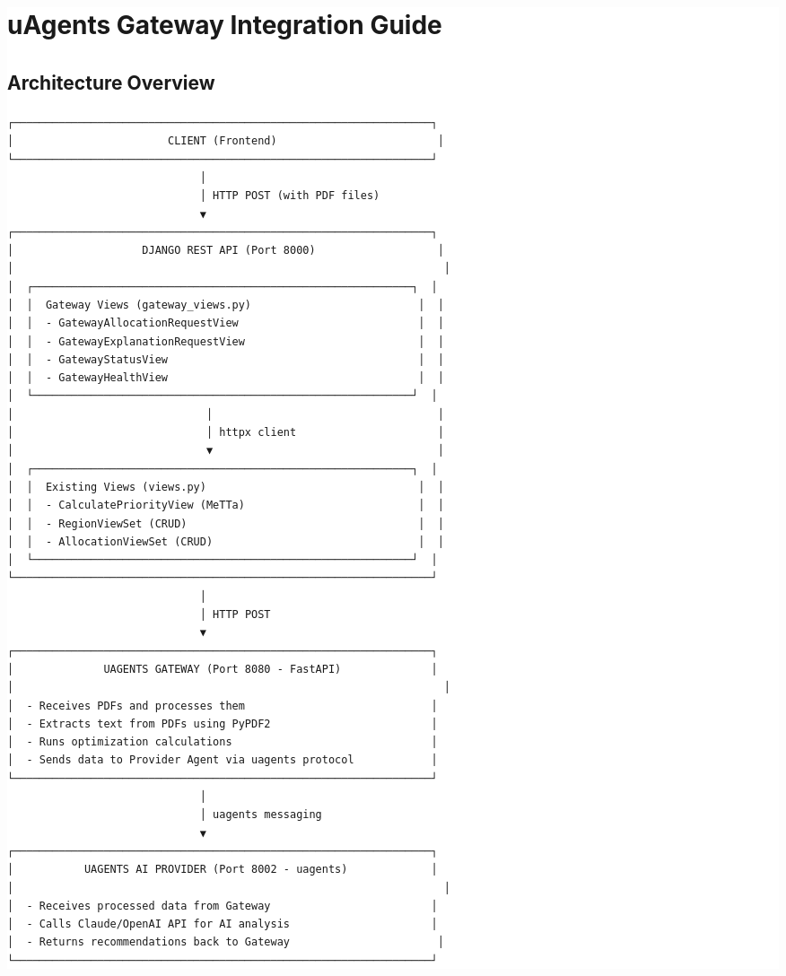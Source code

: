 # uAgents Gateway Integration Guide

## Architecture Overview

```
┌─────────────────────────────────────────────────────────────────┐
│                        CLIENT (Frontend)                         │
└─────────────────────────────────────────────────────────────────┘
                              │
                              │ HTTP POST (with PDF files)
                              ▼
┌─────────────────────────────────────────────────────────────────┐
│                    DJANGO REST API (Port 8000)                   │
│                                                                   │
│  ┌───────────────────────────────────────────────────────────┐  │
│  │  Gateway Views (gateway_views.py)                          │  │
│  │  - GatewayAllocationRequestView                            │  │
│  │  - GatewayExplanationRequestView                           │  │
│  │  - GatewayStatusView                                       │  │
│  │  - GatewayHealthView                                       │  │
│  └───────────────────────────────────────────────────────────┘  │
│                              │                                   │
│                              │ httpx client                      │
│                              ▼                                   │
│  ┌───────────────────────────────────────────────────────────┐  │
│  │  Existing Views (views.py)                                 │  │
│  │  - CalculatePriorityView (MeTTa)                           │  │
│  │  - RegionViewSet (CRUD)                                    │  │
│  │  - AllocationViewSet (CRUD)                                │  │
│  └───────────────────────────────────────────────────────────┘  │
└─────────────────────────────────────────────────────────────────┘
                              │
                              │ HTTP POST
                              ▼
┌─────────────────────────────────────────────────────────────────┐
│              UAGENTS GATEWAY (Port 8080 - FastAPI)              │
│                                                                   │
│  - Receives PDFs and processes them                             │
│  - Extracts text from PDFs using PyPDF2                         │
│  - Runs optimization calculations                               │
│  - Sends data to Provider Agent via uagents protocol            │
└─────────────────────────────────────────────────────────────────┘
                              │
                              │ uagents messaging
                              ▼
┌─────────────────────────────────────────────────────────────────┐
│           UAGENTS AI PROVIDER (Port 8002 - uagents)             │
│                                                                   │
│  - Receives processed data from Gateway                         │
│  - Calls Claude/OpenAI API for AI analysis                      │
│  - Returns recommendations back to Gateway                       │
└─────────────────────────────────────────────────────────────────┘
```
